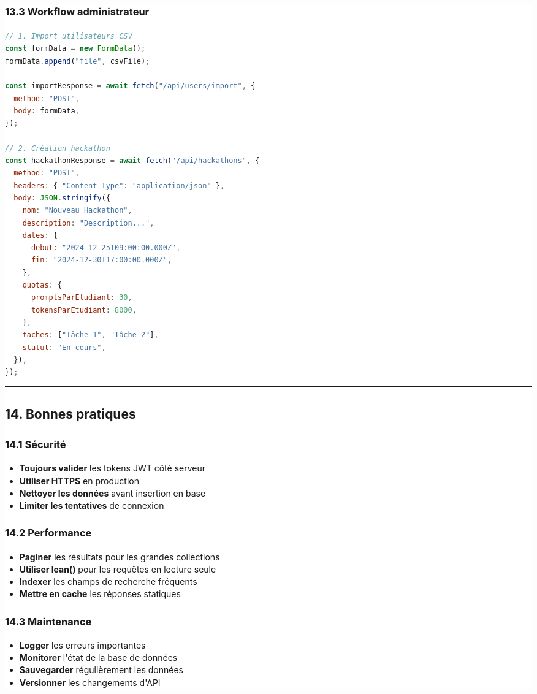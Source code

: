 ### 13.3 Workflow administrateur

```javascript
// 1. Import utilisateurs CSV
const formData = new FormData();
formData.append("file", csvFile);

const importResponse = await fetch("/api/users/import", {
  method: "POST",
  body: formData,
});

// 2. Création hackathon
const hackathonResponse = await fetch("/api/hackathons", {
  method: "POST",
  headers: { "Content-Type": "application/json" },
  body: JSON.stringify({
    nom: "Nouveau Hackathon",
    description: "Description...",
    dates: {
      debut: "2024-12-25T09:00:00.000Z",
      fin: "2024-12-30T17:00:00.000Z",
    },
    quotas: {
      promptsParEtudiant: 30,
      tokensParEtudiant: 8000,
    },
    taches: ["Tâche 1", "Tâche 2"],
    statut: "En cours",
  }),
});
```

---

## 14. Bonnes pratiques

### 14.1 Sécurité

- **Toujours valider** les tokens JWT côté serveur
- **Utiliser HTTPS** en production
- **Nettoyer les données** avant insertion en base
- **Limiter les tentatives** de connexion

### 14.2 Performance

- **Paginer** les résultats pour les grandes collections
- **Utiliser lean()** pour les requêtes en lecture seule
- **Indexer** les champs de recherche fréquents
- **Mettre en cache** les réponses statiques

### 14.3 Maintenance

- **Logger** les erreurs importantes
- **Monitorer** l'état de la base de données
- **Sauvegarder** régulièrement les données
- **Versionner** les changements d'API
